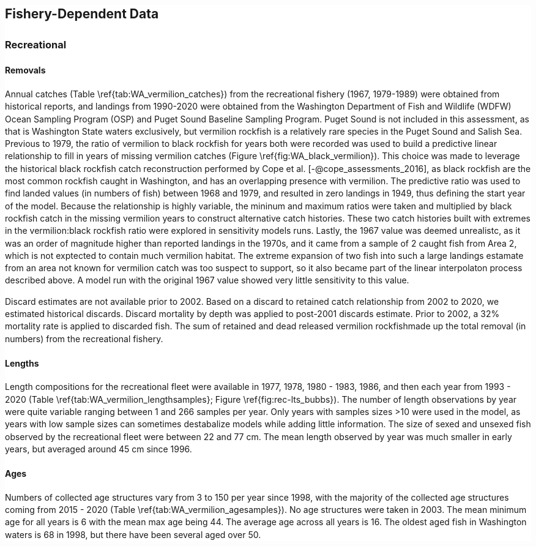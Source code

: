 

## Fishery-Dependent Data

### Recreational
#### Removals
Annual catches (Table \ref{tab:WA_vermilion_catches}) from the recreational fishery (1967, 1979-1989) were obtained from historical reports, and landings from 1990-2020 were obtained from the Washington Department of Fish and Wildlife (WDFW) Ocean Sampling Program (OSP) and Puget Sound Baseline Sampling Program. Puget Sound is not included in this assessment, as that is Washington State waters exclusively, but vermilion rockfish is a relatively rare species in the Puget Sound and Salish Sea. Previous to 1979, the ratio of vermilion to black rockfish for years both were recorded was used to build a predictive linear relationship to fill in years of missing vermilion catches (Figure \ref{fig:WA_black_vermilion}). This choice was made to leverage the historical black rockfish catch reconstruction performed by Cope et al. [-@cope_assessments_2016], as black rockfish are the most common rockfish caught in Washington, and has an overlapping presence with vermilion. The predictive ratio was used to find landed values (in numbers of fish) between 1968 and 1979, and resulted in zero landings in 1949, thus defining the start year of the model. Because the relationship is highly variable, the mininum and maximum ratios were taken and multiplied by black rockfish catch in the missing vermilion years to construct alternative catch histories. These two catch histories built with extremes in the vermilion:black rockfish ratio were explored in sensitivity models runs. Lastly, the 1967 value was deemed unrealistc, as it was an order of magnitude higher than reported landings in the 1970s, and it came from a sample of 2 caught fish from Area 2, which is not exptected to contain much vermilion habitat. The extreme expansion of two fish into such a large landings estamate from an area not known for vermilion catch was too suspect to support, so it also became part of the linear interpolaton process described above. A model run with the original 1967 value showed very little sensitivity to this value.

Discard estimates are not available prior to 2002. Based on a discard to retained catch relationship from 2002 to 2020, we estimated historical discards. Discard mortality by depth was applied to post-2001 discards estimate. Prior to 2002, a 32% mortality rate is applied to discarded fish. The sum of retained and dead released vermilion rockfishmade up the total removal (in numbers) from the recreational fishery.

#### Lengths
Length compositions for the recreational fleet were available in 1977, 1978, 1980 - 1983, 1986, and then each year from 1993 - 2020 (Table \ref{tab:WA_vermilion_lengthsamples}; Figure \ref{fig:rec-lts_bubbs}). The number of length observations by year were quite variable ranging between 1 and 266 samples per year. Only years with samples sizes >10 were used in the model, as years with low sample sizes can sometimes destabalize models while adding little information.  The size of sexed and unsexed fish observed by the recreational fleet were between 22 and 77 cm. The mean length observed by year was much smaller in early years, but averaged around 45 cm since 1996.

#### Ages
Numbers of collected age structures vary from 3 to 150 per year since 1998, with the majority of the collected age structures coming from 2015 - 2020 (Table \ref{tab:WA_vermilion_agesamples}). No age structures were taken in 2003.  The mean minimum age for all years is 6 with the mean max age being 44.  The average age across all years is 16.  The oldest aged fish in Washington waters is 68 in 1998, but there have been several aged over 50.


